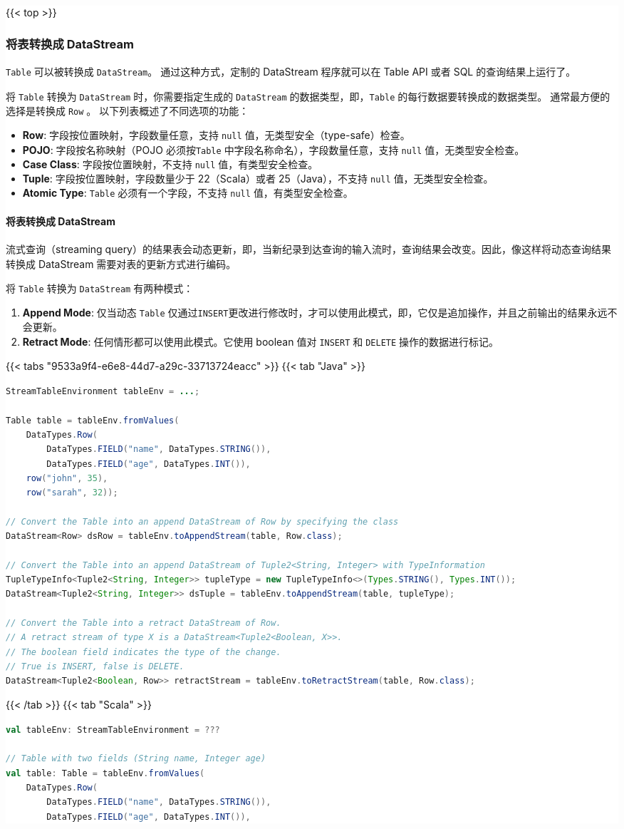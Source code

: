 {{< top >}}

<a name="convert-a-table-into-a-datastream"></a>

### 将表转换成 DataStream

`Table` 可以被转换成 `DataStream`。
通过这种方式，定制的 DataStream 程序就可以在 Table API 或者 SQL 的查询结果上运行了。

将 `Table` 转换为 `DataStream` 时，你需要指定生成的 `DataStream` 
的数据类型，即，`Table` 的每行数据要转换成的数据类型。
通常最方便的选择是转换成 `Row` 。
以下列表概述了不同选项的功能：

- **Row**: 字段按位置映射，字段数量任意，支持 `null` 值，无类型安全（type-safe）检查。
- **POJO**: 字段按名称映射（POJO 必须按`Table` 中字段名称命名），字段数量任意，支持 `null` 值，无类型安全检查。
- **Case Class**: 字段按位置映射，不支持 `null` 值，有类型安全检查。
- **Tuple**: 字段按位置映射，字段数量少于 22（Scala）或者 25（Java），不支持 `null` 值，无类型安全检查。
- **Atomic Type**: `Table` 必须有一个字段，不支持 `null` 值，有类型安全检查。

<a name="convert-a-table-into-a-datastream"></a>

#### 将表转换成 DataStream

流式查询（streaming query）的结果表会动态更新，即，当新纪录到达查询的输入流时，查询结果会改变。因此，像这样将动态查询结果转换成 DataStream 需要对表的更新方式进行编码。

将 `Table` 转换为 `DataStream` 有两种模式：

1. **Append Mode**: 仅当动态 `Table` 仅通过`INSERT`更改进行修改时，才可以使用此模式，即，它仅是追加操作，并且之前输出的结果永远不会更新。
2. **Retract Mode**: 任何情形都可以使用此模式。它使用 boolean 值对 `INSERT` 和 `DELETE` 操作的数据进行标记。

{{< tabs "9533a9f4-e6e8-44d7-a29c-33713724eacc" >}}
{{< tab "Java" >}}
```java
StreamTableEnvironment tableEnv = ...; 

Table table = tableEnv.fromValues(
    DataTypes.Row(
        DataTypes.FIELD("name", DataTypes.STRING()),
        DataTypes.FIELD("age", DataTypes.INT()),
    row("john", 35),
    row("sarah", 32));

// Convert the Table into an append DataStream of Row by specifying the class
DataStream<Row> dsRow = tableEnv.toAppendStream(table, Row.class);

// Convert the Table into an append DataStream of Tuple2<String, Integer> with TypeInformation
TupleTypeInfo<Tuple2<String, Integer>> tupleType = new TupleTypeInfo<>(Types.STRING(), Types.INT());
DataStream<Tuple2<String, Integer>> dsTuple = tableEnv.toAppendStream(table, tupleType);

// Convert the Table into a retract DataStream of Row.
// A retract stream of type X is a DataStream<Tuple2<Boolean, X>>. 
// The boolean field indicates the type of the change. 
// True is INSERT, false is DELETE.
DataStream<Tuple2<Boolean, Row>> retractStream = tableEnv.toRetractStream(table, Row.class);

```
{{< /tab >}}
{{< tab "Scala" >}}
```scala
val tableEnv: StreamTableEnvironment = ???

// Table with two fields (String name, Integer age)
val table: Table = tableEnv.fromValues(
    DataTypes.Row(
        DataTypes.FIELD("name", DataTypes.STRING()),
        DataTypes.FIELD("age", DataTypes.INT()),
```